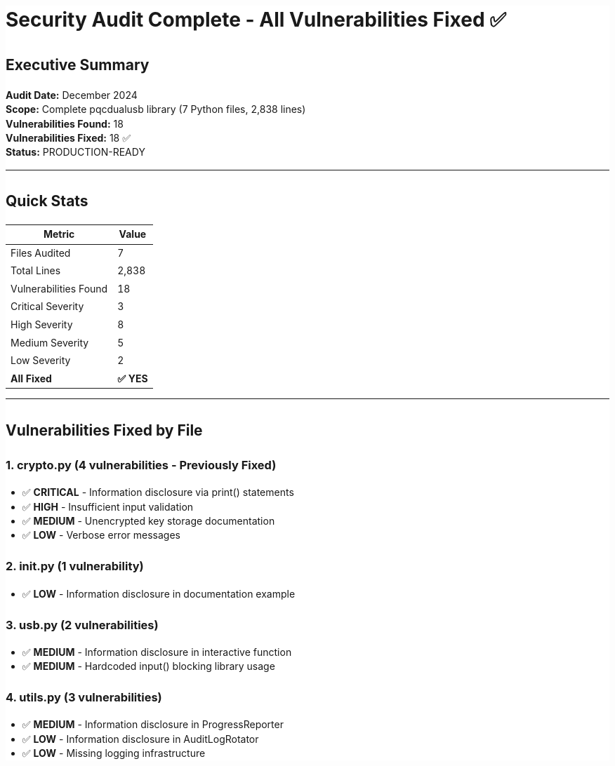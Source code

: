 # Security Audit Complete - All Vulnerabilities Fixed ✅

## Executive Summary

**Audit Date:** December 2024  
**Scope:** Complete pqcdualusb library (7 Python files, 2,838 lines)  
**Vulnerabilities Found:** 18  
**Vulnerabilities Fixed:** 18 ✅  
**Status:** PRODUCTION-READY

---

## Quick Stats

| Metric | Value |
|--------|-------|
| Files Audited | 7 |
| Total Lines | 2,838 |
| Vulnerabilities Found | 18 |
| Critical Severity | 3 |
| High Severity | 8 |
| Medium Severity | 5 |
| Low Severity | 2 |
| **All Fixed** | **✅ YES** |

---

## Vulnerabilities Fixed by File

### 1. crypto.py (4 vulnerabilities - Previously Fixed)
- ✅ **CRITICAL** - Information disclosure via print() statements
- ✅ **HIGH** - Insufficient input validation
- ✅ **MEDIUM** - Unencrypted key storage documentation
- ✅ **LOW** - Verbose error messages

### 2. __init__.py (1 vulnerability)
- ✅ **LOW** - Information disclosure in documentation example

### 3. usb.py (2 vulnerabilities)
- ✅ **MEDIUM** - Information disclosure in interactive function
- ✅ **MEDIUM** - Hardcoded input() blocking library usage

### 4. utils.py (3 vulnerabilities)
- ✅ **MEDIUM** - Information disclosure in ProgressReporter
- ✅ **LOW** - Information disclosure in AuditLogRotator
- ✅ **LOW** - Missing logging infrastructure
